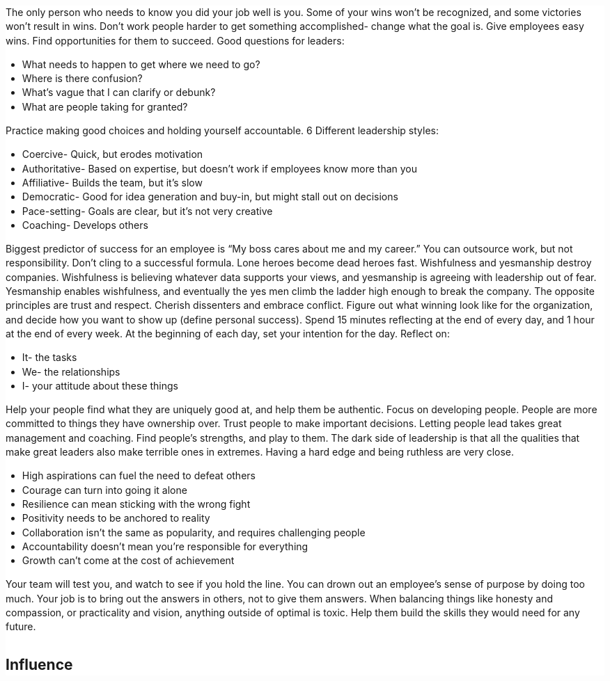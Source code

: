 The only person who needs to know you did your job well is you. Some of your wins won’t be recognized, and some victories won’t result in wins. Don’t work people harder to get something accomplished- change what the goal is. Give employees easy wins. Find opportunities for them to succeed. Good questions for leaders:

* What needs to happen to get where we need to go?
* Where is there confusion?
* What’s vague that I can clarify or debunk?
* What are people taking for granted?

Practice making good choices and holding yourself accountable. 6 Different leadership styles:

* Coercive- Quick, but erodes motivation
* Authoritative- Based on expertise, but doesn’t work if employees know more than you
* Affiliative- Builds the team, but it’s slow
* Democratic- Good for idea generation and buy-in, but might stall out on decisions
* Pace-setting- Goals are clear, but it’s not very creative
* Coaching- Develops others

Biggest predictor of success for an employee is “My boss cares about me and my career.” You can outsource work, but not responsibility. Don’t cling to a successful formula. Lone heroes become dead heroes fast. Wishfulness and yesmanship destroy companies. Wishfulness is believing whatever data supports your views, and yesmanship is agreeing with leadership out of fear. Yesmanship enables wishfulness, and eventually the yes men climb the ladder high enough to break the company. The opposite principles are trust and respect. Cherish dissenters and embrace conflict. Figure out what winning look like for the organization, and decide how you want to show up (define personal success). Spend 15 minutes reflecting at the end of every day, and 1 hour at the end of every week. At the beginning of each day, set your intention for the day. Reflect on:

* It- the tasks
* We- the relationships
* I- your attitude about these things

Help your people find what they are uniquely good at, and help them be authentic. Focus on developing people. People are more committed to things they have ownership over. Trust people to make important decisions. Letting people lead takes great management and coaching. Find people’s strengths, and play to them. The dark side of leadership is that all the qualities that make great leaders also make terrible ones in extremes. Having a hard edge and being ruthless are very close.

* High aspirations can fuel the need to defeat others
* Courage can turn into going it alone
* Resilience can mean sticking with the wrong fight
* Positivity needs to be anchored to reality
* Collaboration isn’t the same as popularity, and requires challenging people
* Accountability doesn’t mean you’re responsible for everything
* Growth can’t come at the cost of achievement

Your team will test you, and watch to see if you hold the line. You can drown out an employee’s sense of purpose by doing too much. Your job is to bring out the answers in others, not to give them answers. When balancing things like honesty and compassion, or practicality and vision, anything outside of optimal is toxic. Help them build the skills they would need for any future.

## Influence
